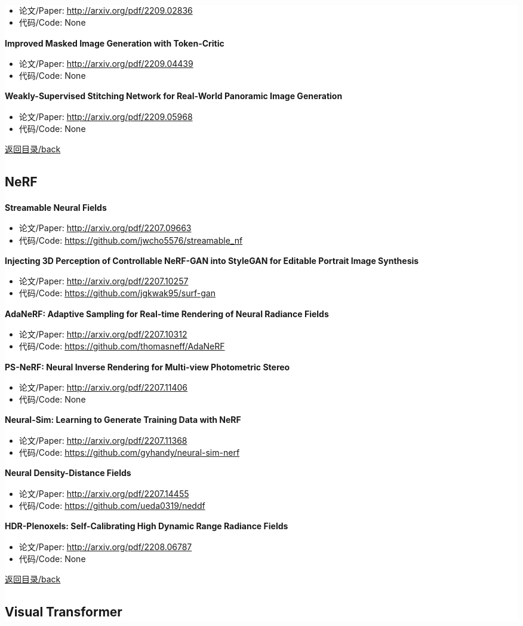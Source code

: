 - 论文/Paper: http://arxiv.org/pdf/2209.02836
- 代码/Code: None

**Improved Masked Image Generation with Token-Critic**

- 论文/Paper: http://arxiv.org/pdf/2209.04439
- 代码/Code: None

**Weakly-Supervised Stitching Network for Real-World Panoramic Image Generation**

- 论文/Paper: http://arxiv.org/pdf/2209.05968
- 代码/Code: None

[返回目录/back](#Contents)

<a name="NeRF"></a> 

## NeRF

**Streamable Neural Fields**

- 论文/Paper: http://arxiv.org/pdf/2207.09663
- 代码/Code: https://github.com/jwcho5576/streamable_nf

**Injecting 3D Perception of Controllable NeRF-GAN into StyleGAN for Editable Portrait Image Synthesis**

- 论文/Paper: http://arxiv.org/pdf/2207.10257
- 代码/Code: https://github.com/jgkwak95/surf-gan

**AdaNeRF: Adaptive Sampling for Real-time Rendering of Neural Radiance Fields**

- 论文/Paper: http://arxiv.org/pdf/2207.10312
- 代码/Code: https://github.com/thomasneff/AdaNeRF

**PS-NeRF: Neural Inverse Rendering for Multi-view Photometric Stereo**

- 论文/Paper: http://arxiv.org/pdf/2207.11406
- 代码/Code: None

**Neural-Sim: Learning to Generate Training Data with NeRF**

- 论文/Paper: http://arxiv.org/pdf/2207.11368
- 代码/Code: https://github.com/gyhandy/neural-sim-nerf

**Neural Density-Distance Fields**

- 论文/Paper: http://arxiv.org/pdf/2207.14455
- 代码/Code: https://github.com/ueda0319/neddf

**HDR-Plenoxels: Self-Calibrating High Dynamic Range Radiance Fields**

- 论文/Paper: http://arxiv.org/pdf/2208.06787
- 代码/Code: None

[返回目录/back](#Contents)

<a name="VisualTransformer"></a> 

## Visual Transformer
